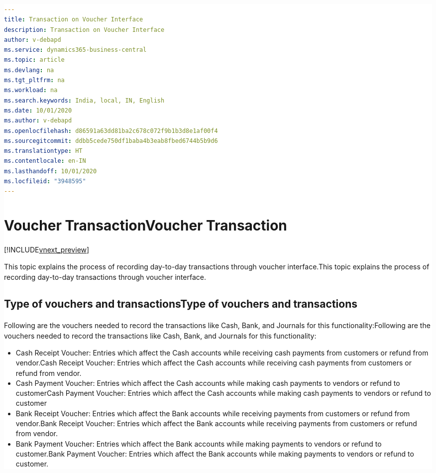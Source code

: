 ```yaml
---
title: Transaction on Voucher Interface
description: Transaction on Voucher Interface
author: v-debapd
ms.service: dynamics365-business-central
ms.topic: article
ms.devlang: na
ms.tgt_pltfrm: na
ms.workload: na
ms.search.keywords: India, local, IN, English
ms.date: 10/01/2020
ms.author: v-debapd
ms.openlocfilehash: d86591a63dd81ba2c678c072f9b1b3d8e1af00f4
ms.sourcegitcommit: ddbb5cede750df1baba4b3eab8fbed6744b5b9d6
ms.translationtype: HT
ms.contentlocale: en-IN
ms.lasthandoff: 10/01/2020
ms.locfileid: "3948595"
---
```

# <a name="voucher-transaction"></a><span data-ttu-id="fc5a5-103">Voucher Transaction</span><span class="sxs-lookup"><span data-stu-id="fc5a5-103">Voucher Transaction</span></span>

[!INCLUDE[vnext_preview](../../includes/vnext_preview.md)]

<span data-ttu-id="fc5a5-104">This topic explains the process of recording day-to-day transactions through voucher interface.</span><span class="sxs-lookup"><span data-stu-id="fc5a5-104">This topic explains the process of recording day-to-day transactions through voucher interface.</span></span>

## <a name="type-of-vouchers-and-transactions"></a><span data-ttu-id="fc5a5-105">Type of vouchers and transactions</span><span class="sxs-lookup"><span data-stu-id="fc5a5-105">Type of vouchers and transactions</span></span>

<span data-ttu-id="fc5a5-106">Following are the vouchers needed to record the transactions like Cash, Bank, and Journals for this functionality:</span><span class="sxs-lookup"><span data-stu-id="fc5a5-106">Following are the vouchers needed to record the transactions like Cash, Bank, and Journals for this functionality:</span></span>
- <span data-ttu-id="fc5a5-107">Cash Receipt Voucher: Entries which affect the Cash accounts while receiving cash payments from customers or refund from vendor.</span><span class="sxs-lookup"><span data-stu-id="fc5a5-107">Cash Receipt Voucher: Entries which affect the Cash accounts while receiving cash payments from customers or refund from vendor.</span></span> 
- <span data-ttu-id="fc5a5-108">Cash Payment Voucher: Entries which affect the Cash accounts while making cash payments to vendors or refund to customer</span><span class="sxs-lookup"><span data-stu-id="fc5a5-108">Cash Payment Voucher: Entries which affect the Cash accounts while making cash payments to vendors or refund to customer</span></span> 
- <span data-ttu-id="fc5a5-109">Bank Receipt Voucher: Entries which affect the Bank accounts while receiving payments from customers or refund from vendor.</span><span class="sxs-lookup"><span data-stu-id="fc5a5-109">Bank Receipt Voucher: Entries which affect the Bank accounts while receiving payments from customers or refund from vendor.</span></span> 
- <span data-ttu-id="fc5a5-110">Bank Payment Voucher: Entries which affect the Bank accounts while making payments to vendors or refund to customer.</span><span class="sxs-lookup"><span data-stu-id="fc5a5-110">Bank Payment Voucher: Entries which affect the Bank accounts while making payments to vendors or refund to customer.</span></span> 